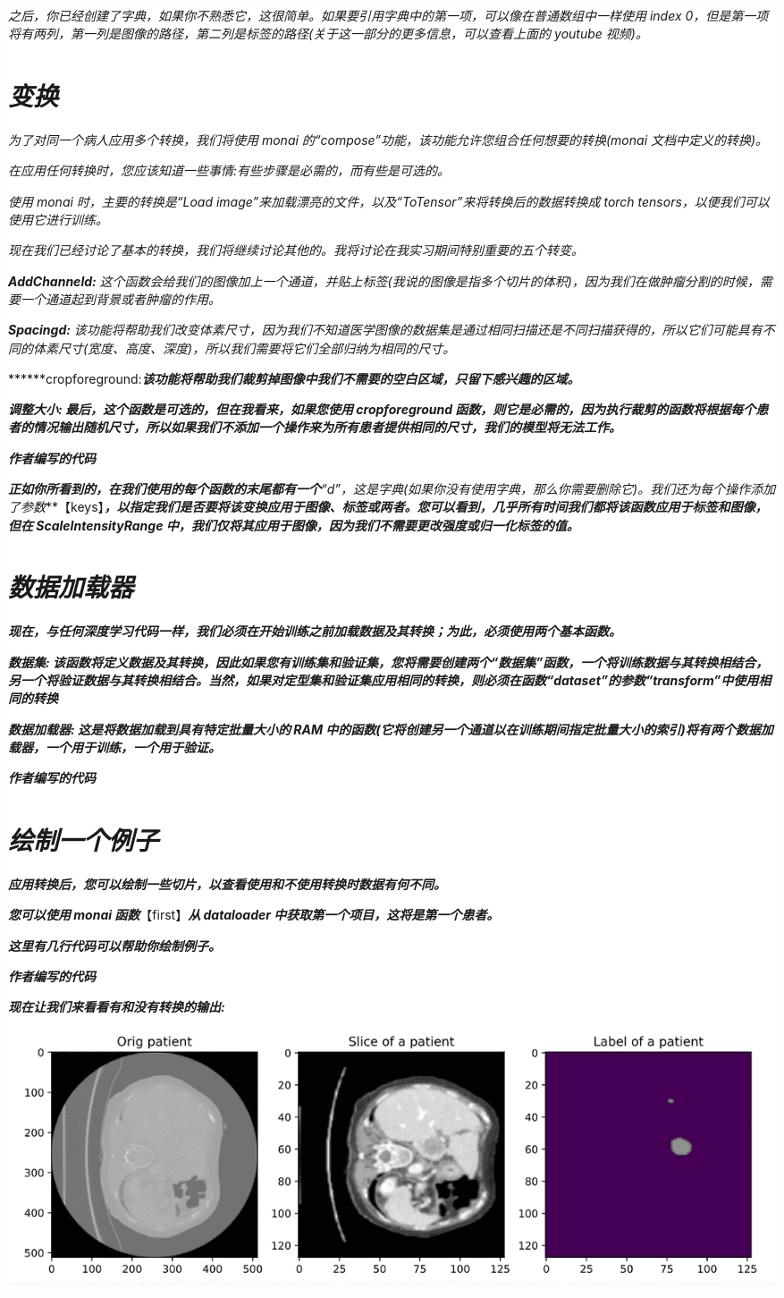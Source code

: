*之后，你已经创建了字典，如果你不熟悉它，这很简单。如果要引用字典中的第一项，可以像在普通数组中一样使用 index 0，但是第一项将有两列，第一列是图像的路径，第二列是标签的路径(关于这一部分的更多信息，可以查看上面的 youtube 视频)。*

# *变换*

*为了对同一个病人应用多个转换，我们将使用 monai 的“compose”功能，该功能允许您组合任何想要的转换(monai 文档中定义的转换)。*

*在应用任何转换时，您应该知道一些事情:有些步骤是必需的，而有些是可选的。*

*使用 monai 时，主要的转换是“Load image”来加载漂亮的文件，以及“ToTensor”来将转换后的数据转换成 torch tensors，以便我们可以使用它进行训练。*

*现在我们已经讨论了基本的转换，我们将继续讨论其他的。我将讨论在我实习期间特别重要的五个转变。*

****AddChanneld:*** 这个函数会给我们的图像加上一个通道，并贴上标签(我说的图像是指多个切片的体积)，因为我们在做肿瘤分割的时候，需要一个通道起到背景或者肿瘤的作用。*

****Spacingd:*** 该功能将帮助我们改变体素尺寸，因为我们不知道医学图像的数据集是通过相同扫描还是不同扫描获得的，所以它们可能具有不同的体素尺寸(宽度、高度、深度)，所以我们需要将它们全部归纳为相同的尺寸。*

******cropforeground:***该功能将帮助我们裁剪掉图像中我们不需要的空白区域，只留下感兴趣的区域。***

******调整大小:*** 最后，这个函数是可选的，但在我看来，如果您使用 cropforeground 函数，则它是必需的，因为执行裁剪的函数将根据每个患者的情况输出随机尺寸，所以如果我们不添加一个操作来为所有患者提供相同的尺寸，我们的模型将无法工作。***

***作者编写的代码***

***正如你所看到的，在我们使用的每个函数的末尾都有一个**“d”**，这是字典(如果你没有使用字典，那么你需要删除它)。我们还为每个操作添加了参数***【keys】***，以指定我们是否要将该变换应用于图像、标签或两者。您可以看到，几乎所有时间我们都将该函数应用于标签和图像，但在 ScaleIntensityRange 中，我们仅将其应用于图像，因为我们不需要更改强度或归一化标签的值。***

# ***数据加载器***

***现在，与任何深度学习代码一样，我们必须在开始训练之前加载数据及其转换；为此，必须使用两个基本函数。***

******数据集:*** 该函数将定义数据及其转换，因此如果您有训练集和验证集，您将需要创建两个“数据集”函数，一个将训练数据与其转换相结合，另一个将验证数据与其转换相结合。当然，如果对定型集和验证集应用相同的转换，则必须在函数“dataset”的参数“transform”中使用相同的转换***

******数据加载器:*** 这是将数据加载到具有特定批量大小的 RAM 中的函数(它将创建另一个通道以在训练期间指定批量大小的索引)将有两个数据加载器，一个用于训练，一个用于验证。***

***作者编写的代码***

# ***绘制一个例子***

***应用转换后，您可以绘制一些切片，以查看使用和不使用转换时数据有何不同。***

***您可以使用 monai 函数***【first】***从 dataloader 中获取第一个项目，这将是第一个患者。***

***这里有几行代码可以帮助你绘制例子。***

***作者编写的代码***

***现在让我们来看看有和没有转换的输出:***

***![](img/850189fcf066b9e66aca667e7b9dd2e2.png)***
